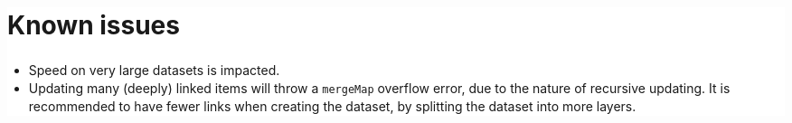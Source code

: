 # Known issues
- Speed on very large datasets is impacted.
- Updating many (deeply) linked items will throw a `mergeMap` overflow error,
  due to the nature of recursive updating. It is recommended to have fewer links
  when creating the dataset, by splitting the dataset into more layers.
